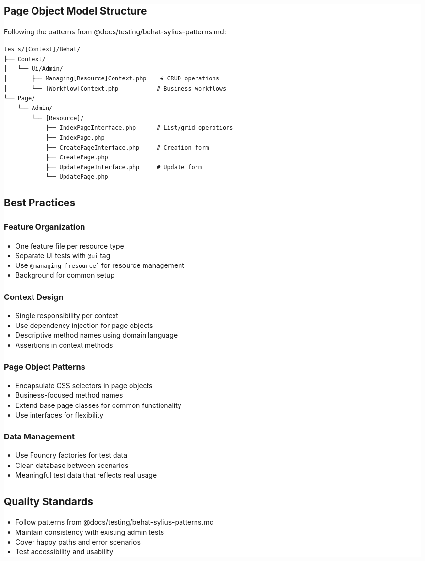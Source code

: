 ## Page Object Model Structure

Following the patterns from @docs/testing/behat-sylius-patterns.md:

```
tests/[Context]/Behat/
├── Context/
│   └── Ui/Admin/
│       ├── Managing[Resource]Context.php    # CRUD operations
│       └── [Workflow]Context.php           # Business workflows
└── Page/
    └── Admin/
        └── [Resource]/
            ├── IndexPageInterface.php      # List/grid operations
            ├── IndexPage.php
            ├── CreatePageInterface.php     # Creation form
            ├── CreatePage.php
            ├── UpdatePageInterface.php     # Update form
            └── UpdatePage.php
```

## Best Practices

### Feature Organization
- One feature file per resource type
- Separate UI tests with `@ui` tag
- Use `@managing_[resource]` for resource management
- Background for common setup

### Context Design
- Single responsibility per context
- Use dependency injection for page objects
- Descriptive method names using domain language
- Assertions in context methods

### Page Object Patterns
- Encapsulate CSS selectors in page objects
- Business-focused method names
- Extend base page classes for common functionality
- Use interfaces for flexibility

### Data Management
- Use Foundry factories for test data
- Clean database between scenarios
- Meaningful test data that reflects real usage

## Quality Standards
- Follow patterns from @docs/testing/behat-sylius-patterns.md
- Maintain consistency with existing admin tests
- Cover happy paths and error scenarios
- Test accessibility and usability
